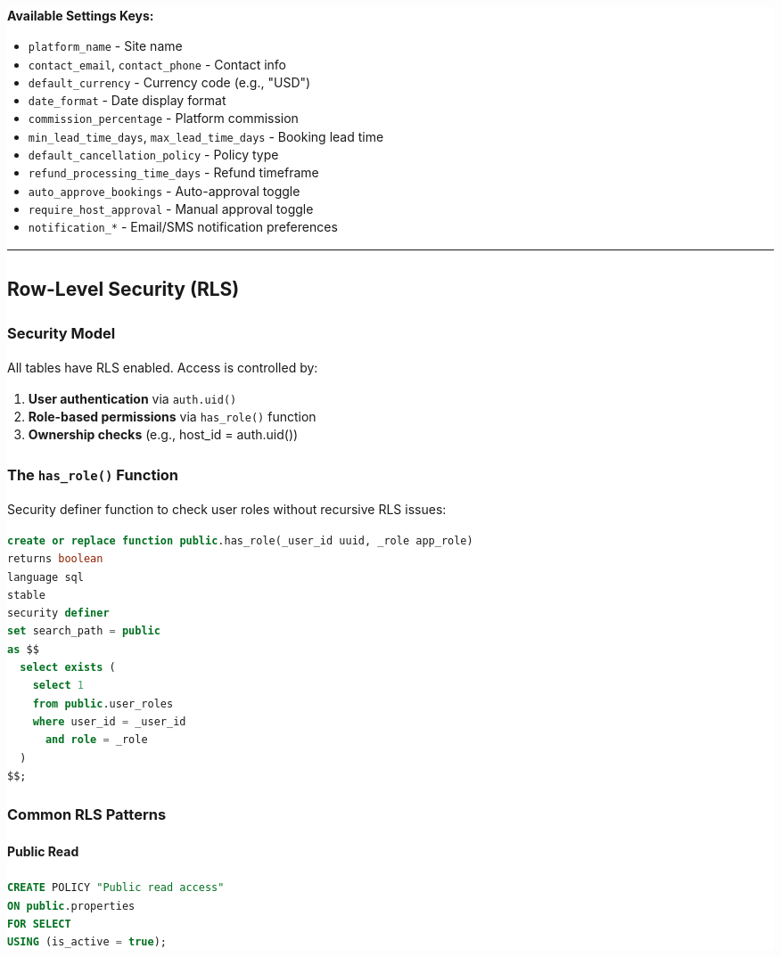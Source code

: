 **Available Settings Keys:**
- `platform_name` - Site name
- `contact_email`, `contact_phone` - Contact info
- `default_currency` - Currency code (e.g., "USD")
- `date_format` - Date display format
- `commission_percentage` - Platform commission
- `min_lead_time_days`, `max_lead_time_days` - Booking lead time
- `default_cancellation_policy` - Policy type
- `refund_processing_time_days` - Refund timeframe
- `auto_approve_bookings` - Auto-approval toggle
- `require_host_approval` - Manual approval toggle
- `notification_*` - Email/SMS notification preferences

---

## Row-Level Security (RLS)

### Security Model
All tables have RLS enabled. Access is controlled by:
1. **User authentication** via `auth.uid()`
2. **Role-based permissions** via `has_role()` function
3. **Ownership checks** (e.g., host_id = auth.uid())

### The `has_role()` Function
Security definer function to check user roles without recursive RLS issues:

```sql
create or replace function public.has_role(_user_id uuid, _role app_role)
returns boolean
language sql
stable
security definer
set search_path = public
as $$
  select exists (
    select 1
    from public.user_roles
    where user_id = _user_id
      and role = _role
  )
$$;
```

### Common RLS Patterns

#### Public Read
```sql
CREATE POLICY "Public read access"
ON public.properties
FOR SELECT
USING (is_active = true);
```
